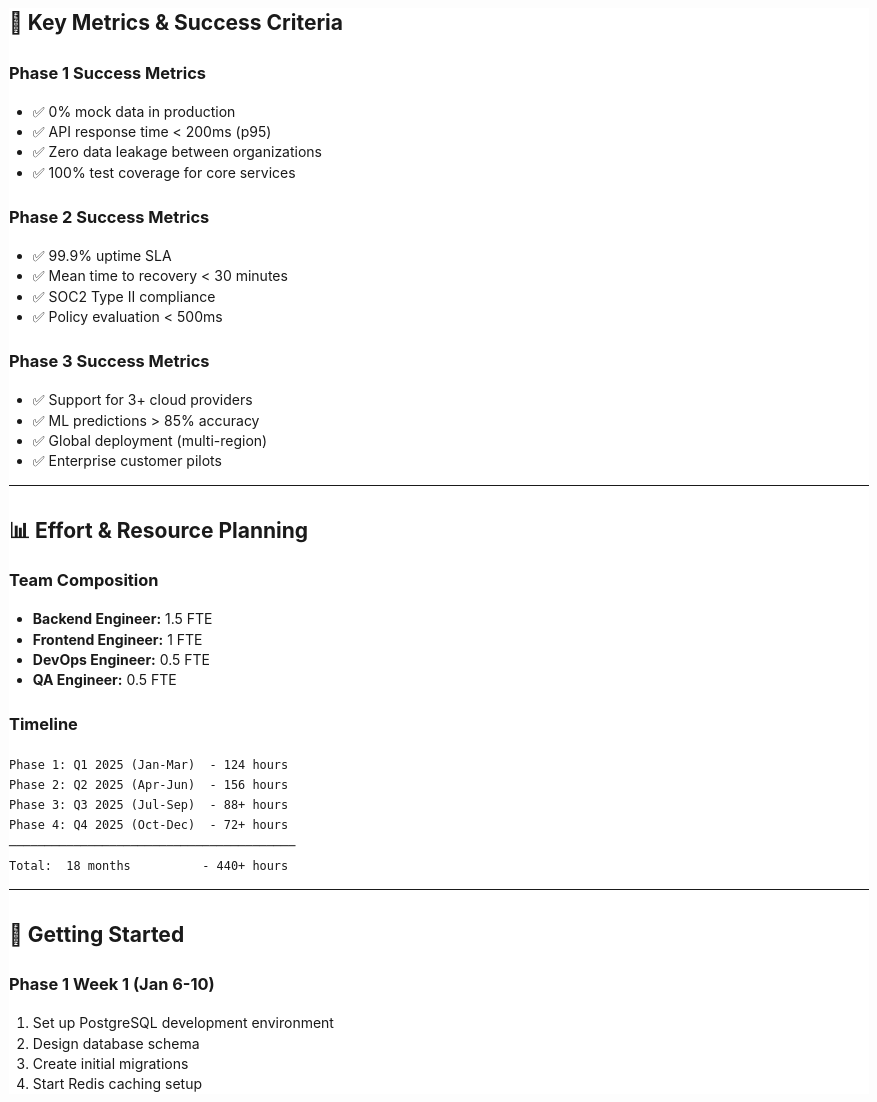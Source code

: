 
## 🎯 Key Metrics & Success Criteria

### Phase 1 Success Metrics
- ✅ 0% mock data in production
- ✅ API response time < 200ms (p95)
- ✅ Zero data leakage between organizations
- ✅ 100% test coverage for core services

### Phase 2 Success Metrics
- ✅ 99.9% uptime SLA
- ✅ Mean time to recovery < 30 minutes
- ✅ SOC2 Type II compliance
- ✅ Policy evaluation < 500ms

### Phase 3 Success Metrics
- ✅ Support for 3+ cloud providers
- ✅ ML predictions > 85% accuracy
- ✅ Global deployment (multi-region)
- ✅ Enterprise customer pilots

---

## 📊 Effort & Resource Planning

### Team Composition
- **Backend Engineer:** 1.5 FTE
- **Frontend Engineer:** 1 FTE
- **DevOps Engineer:** 0.5 FTE
- **QA Engineer:** 0.5 FTE

### Timeline
```
Phase 1: Q1 2025 (Jan-Mar)  - 124 hours
Phase 2: Q2 2025 (Apr-Jun)  - 156 hours
Phase 3: Q3 2025 (Jul-Sep)  - 88+ hours
Phase 4: Q4 2025 (Oct-Dec)  - 72+ hours
────────────────────────────────────────
Total:  18 months          - 440+ hours
```

---

## 🚀 Getting Started

### Phase 1 Week 1 (Jan 6-10)
1. Set up PostgreSQL development environment
2. Design database schema
3. Create initial migrations
4. Start Redis caching setup
